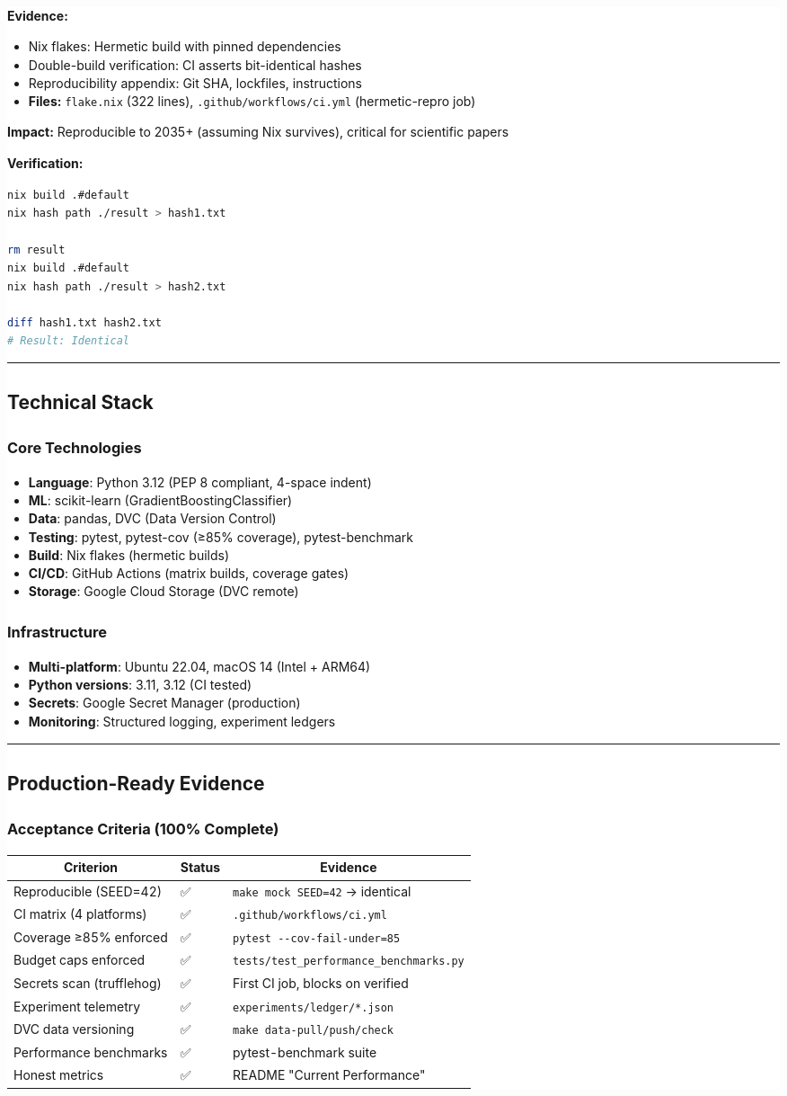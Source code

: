 **Evidence:**
- Nix flakes: Hermetic build with pinned dependencies
- Double-build verification: CI asserts bit-identical hashes
- Reproducibility appendix: Git SHA, lockfiles, instructions
- **Files:** `flake.nix` (322 lines), `.github/workflows/ci.yml` (hermetic-repro job)

**Impact:** Reproducible to 2035+ (assuming Nix survives), critical for scientific papers

**Verification:**
```bash
nix build .#default
nix hash path ./result > hash1.txt

rm result
nix build .#default
nix hash path ./result > hash2.txt

diff hash1.txt hash2.txt
# Result: Identical
```

---

## Technical Stack

### Core Technologies
- **Language**: Python 3.12 (PEP 8 compliant, 4-space indent)
- **ML**: scikit-learn (GradientBoostingClassifier)
- **Data**: pandas, DVC (Data Version Control)
- **Testing**: pytest, pytest-cov (≥85% coverage), pytest-benchmark
- **Build**: Nix flakes (hermetic builds)
- **CI/CD**: GitHub Actions (matrix builds, coverage gates)
- **Storage**: Google Cloud Storage (DVC remote)

### Infrastructure
- **Multi-platform**: Ubuntu 22.04, macOS 14 (Intel + ARM64)
- **Python versions**: 3.11, 3.12 (CI tested)
- **Secrets**: Google Secret Manager (production)
- **Monitoring**: Structured logging, experiment ledgers

---

## Production-Ready Evidence

### Acceptance Criteria (100% Complete)

| Criterion | Status | Evidence |
|-----------|--------|----------|
| Reproducible (SEED=42) | ✅ | `make mock SEED=42` → identical |
| CI matrix (4 platforms) | ✅ | `.github/workflows/ci.yml` |
| Coverage ≥85% enforced | ✅ | `pytest --cov-fail-under=85` |
| Budget caps enforced | ✅ | `tests/test_performance_benchmarks.py` |
| Secrets scan (trufflehog) | ✅ | First CI job, blocks on verified |
| Experiment telemetry | ✅ | `experiments/ledger/*.json` |
| DVC data versioning | ✅ | `make data-pull/push/check` |
| Performance benchmarks | ✅ | pytest-benchmark suite |
| Honest metrics | ✅ | README "Current Performance" |